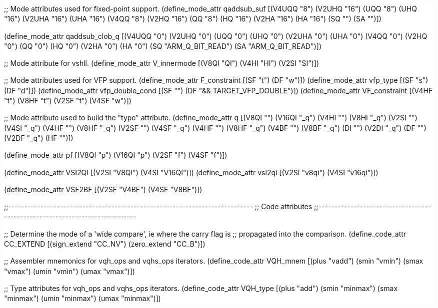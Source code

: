 ;; Mode attributes used for fixed-point support.
(define_mode_attr qaddsub_suf [(V4UQQ "8") (V2UHQ "16") (UQQ "8") (UHQ "16")
			       (V2UHA "16") (UHA "16")
			       (V4QQ "8") (V2HQ "16") (QQ "8") (HQ "16")
			       (V2HA "16") (HA "16") (SQ "") (SA "")])

(define_mode_attr qaddsub_clob_q [(V4UQQ "0") (V2UHQ "0") (UQQ "0") (UHQ "0")
			       (V2UHA "0") (UHA "0")
			       (V4QQ "0") (V2HQ "0") (QQ "0") (HQ "0")
			       (V2HA "0") (HA "0") (SQ "ARM_Q_BIT_READ")
			       (SA "ARM_Q_BIT_READ")])

;; Mode attribute for vshll.
(define_mode_attr V_innermode [(V8QI "QI") (V4HI "HI") (V2SI "SI")])

;; Mode attributes used for VFP support.
(define_mode_attr F_constraint [(SF "t") (DF "w")])
(define_mode_attr vfp_type [(SF "s") (DF "d")])
(define_mode_attr vfp_double_cond [(SF "") (DF "&& TARGET_VFP_DOUBLE")])
(define_mode_attr VF_constraint [(V4HF "t") (V8HF "t") (V2SF "t") (V4SF "w")])

;; Mode attribute used to build the "type" attribute.
(define_mode_attr q [(V8QI "") (V16QI "_q")
		     (V4HI "") (V8HI "_q")
		     (V2SI "") (V4SI "_q")
		     (V4HF "") (V8HF "_q")
		     (V2SF "") (V4SF "_q")
		     (V4HF "") (V8HF "_q")
		     (V4BF "") (V8BF "_q")
		     (DI "")   (V2DI "_q")
		     (DF "")   (V2DF "_q")
		     (HF "")])

(define_mode_attr pf [(V8QI "p") (V16QI "p") (V2SF "f") (V4SF "f")])

(define_mode_attr VSI2QI [(V2SI "V8QI") (V4SI "V16QI")])
(define_mode_attr vsi2qi [(V2SI "v8qi") (V4SI "v16qi")])

(define_mode_attr VSF2BF [(V2SF "V4BF") (V4SF "V8BF")])

;;----------------------------------------------------------------------------
;; Code attributes
;;----------------------------------------------------------------------------

;; Determine the mode of a 'wide compare', ie where the carry flag is
;; propagated into the comparison.
(define_code_attr CC_EXTEND [(sign_extend "CC_NV") (zero_extend "CC_B")])

;; Assembler mnemonics for vqh_ops and vqhs_ops iterators.
(define_code_attr VQH_mnem [(plus "vadd") (smin "vmin") (smax "vmax")
                (umin "vmin") (umax "vmax")])

;; Type attributes for vqh_ops and vqhs_ops iterators.
(define_code_attr VQH_type [(plus "add") (smin "minmax") (smax "minmax")
                (umin "minmax") (umax "minmax")])
